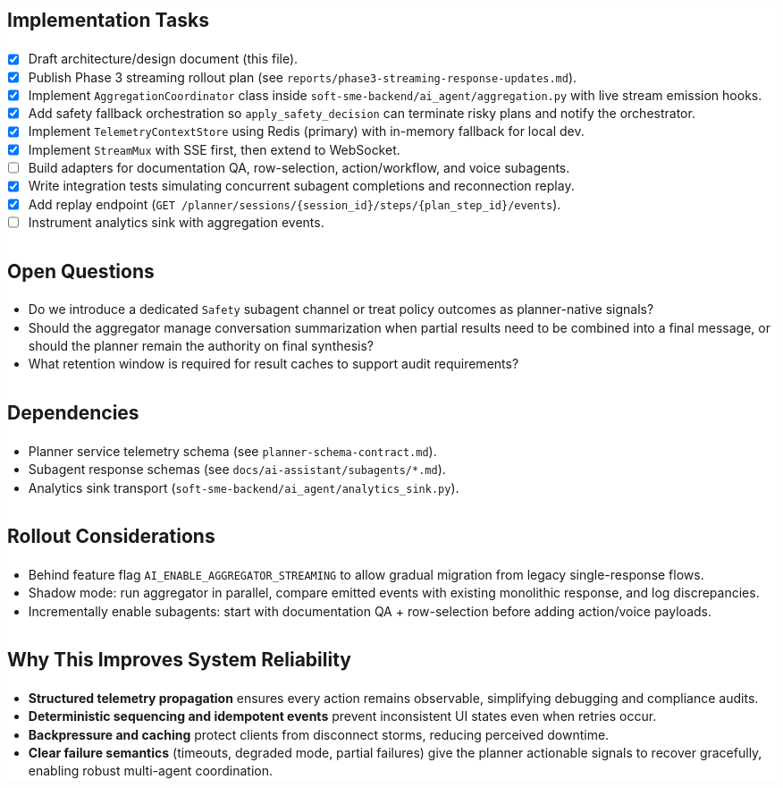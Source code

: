 ## Implementation Tasks
- [x] Draft architecture/design document (this file).
- [x] Publish Phase 3 streaming rollout plan (see `reports/phase3-streaming-response-updates.md`).
- [x] Implement `AggregationCoordinator` class inside `soft-sme-backend/ai_agent/aggregation.py` with live stream emission hooks.
- [x] Add safety fallback orchestration so `apply_safety_decision` can terminate risky plans and notify the orchestrator.
- [x] Implement `TelemetryContextStore` using Redis (primary) with in-memory fallback for local dev.
- [x] Implement `StreamMux` with SSE first, then extend to WebSocket.
- [ ] Build adapters for documentation QA, row-selection, action/workflow, and voice subagents.
- [x] Write integration tests simulating concurrent subagent completions and reconnection replay.
- [x] Add replay endpoint (`GET /planner/sessions/{session_id}/steps/{plan_step_id}/events`).
- [ ] Instrument analytics sink with aggregation events.

## Open Questions
- Do we introduce a dedicated `Safety` subagent channel or treat policy outcomes as planner-native signals?
- Should the aggregator manage conversation summarization when partial results need to be combined into a final message, or should the planner remain the authority on final synthesis?
- What retention window is required for result caches to support audit requirements?

## Dependencies
- Planner service telemetry schema (see `planner-schema-contract.md`).
- Subagent response schemas (see `docs/ai-assistant/subagents/*.md`).
- Analytics sink transport (`soft-sme-backend/ai_agent/analytics_sink.py`).

## Rollout Considerations
- Behind feature flag `AI_ENABLE_AGGREGATOR_STREAMING` to allow gradual migration from legacy single-response flows.
- Shadow mode: run aggregator in parallel, compare emitted events with existing monolithic response, and log discrepancies.
- Incrementally enable subagents: start with documentation QA + row-selection before adding action/voice payloads.

## Why This Improves System Reliability
- **Structured telemetry propagation** ensures every action remains observable, simplifying debugging and compliance audits.
- **Deterministic sequencing and idempotent events** prevent inconsistent UI states even when retries occur.
- **Backpressure and caching** protect clients from disconnect storms, reducing perceived downtime.
- **Clear failure semantics** (timeouts, degraded mode, partial failures) give the planner actionable signals to recover gracefully, enabling robust multi-agent coordination.
